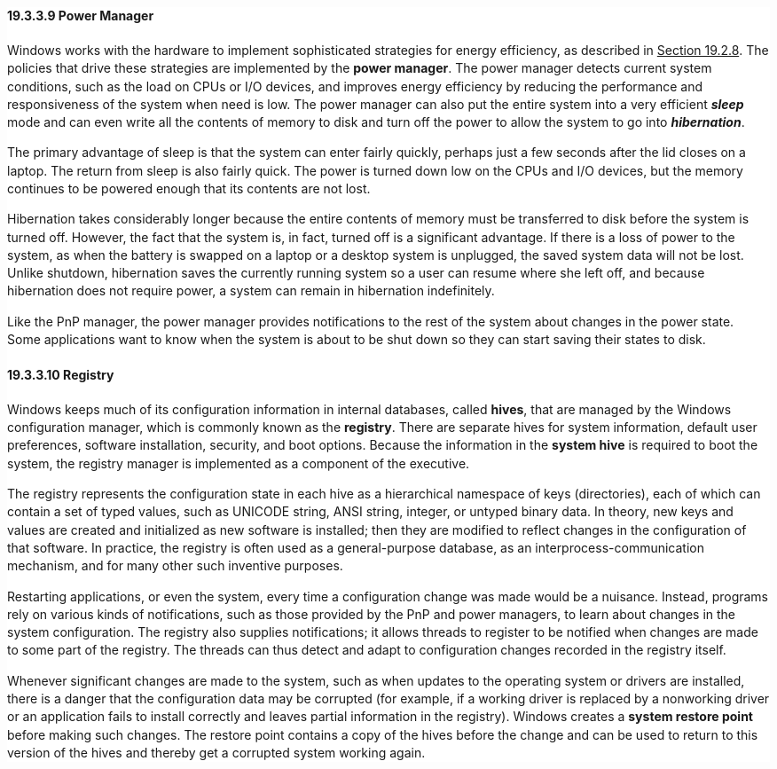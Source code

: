 #### 19.3.3.9 Power Manager

Windows works with the hardware to implement sophisticated strategies for energy efficiency, as described in [Section 19.2.8](https://learning.oreilly.com/library/view/operating-system-concepts/9781118063330/31_chapter19.html#sec19.2.8). The policies that drive these strategies are implemented by the **power manager**. The power manager detects current system conditions, such as the load on CPUs or I/O devices, and improves energy efficiency by reducing the performance and responsiveness of the system when need is low. The power manager can also put the entire system into a very efficient ***sleep*** mode and can even write all the contents of memory to disk and turn off the power to allow the system to go into ***hibernation***.

The primary advantage of sleep is that the system can enter fairly quickly, perhaps just a few seconds after the lid closes on a laptop. The return from sleep is also fairly quick. The power is turned down low on the CPUs and I/O devices, but the memory continues to be powered enough that its contents are not lost.

Hibernation takes considerably longer because the entire contents of memory must be transferred to disk before the system is turned off. However, the fact that the system is, in fact, turned off is a significant advantage. If there is a loss of power to the system, as when the battery is swapped on a laptop or a desktop system is unplugged, the saved system data will not be lost. Unlike shutdown, hibernation saves the currently running system so a user can resume where she left off, and because hibernation does not require power, a system can remain in hibernation indefinitely.

Like the PnP manager, the power manager provides notifications to the rest of the system about changes in the power state. Some applications want to know when the system is about to be shut down so they can start saving their states to disk.

#### 19.3.3.10 Registry

Windows keeps much of its configuration information in internal databases, called **hives**, that are managed by the Windows configuration manager, which is commonly known as the **registry**. There are separate hives for system information, default user preferences, software installation, security, and boot options. Because the information in the **system hive** is required to boot the system, the registry manager is implemented as a component of the executive.

The registry represents the configuration state in each hive as a hierarchical namespace of keys (directories), each of which can contain a set of typed values, such as UNICODE string, ANSI string, integer, or untyped binary data. In theory, new keys and values are created and initialized as new software is installed; then they are modified to reflect changes in the configuration of that software. In practice, the registry is often used as a general-purpose database, as an interprocess-communication mechanism, and for many other such inventive purposes.

Restarting applications, or even the system, every time a configuration change was made would be a nuisance. Instead, programs rely on various kinds of notifications, such as those provided by the PnP and power managers, to learn about changes in the system configuration. The registry also supplies notifications; it allows threads to register to be notified when changes are made to some part of the registry. The threads can thus detect and adapt to configuration changes recorded in the registry itself.

Whenever significant changes are made to the system, such as when updates to the operating system or drivers are installed, there is a danger that the configuration data may be corrupted (for example, if a working driver is replaced by a nonworking driver or an application fails to install correctly and leaves partial information in the registry). Windows creates a **system restore point** before making such changes. The restore point contains a copy of the hives before the change and can be used to return to this version of the hives and thereby get a corrupted system working again.
